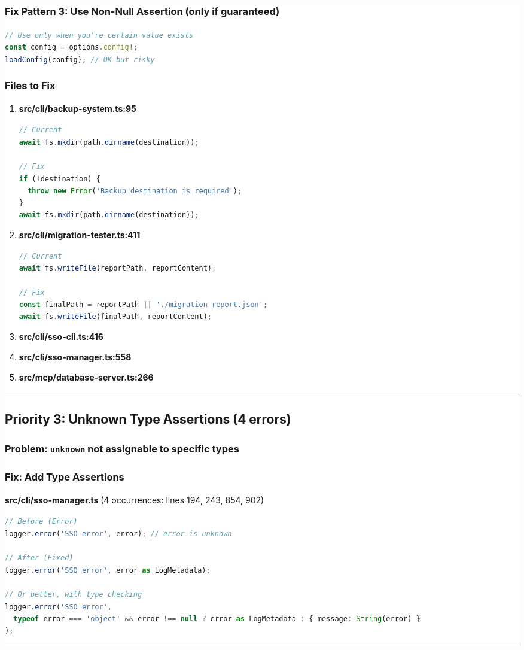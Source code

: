 ### Fix Pattern 3: Use Non-Null Assertion (only if guaranteed)
```typescript
// Use only when you're certain value exists
const config = options.config!;
loadConfig(config); // OK but risky
```

### Files to Fix

1. **src/cli/backup-system.ts:95**
   ```typescript
   // Current
   await fs.mkdir(path.dirname(destination));

   // Fix
   if (!destination) {
     throw new Error('Backup destination is required');
   }
   await fs.mkdir(path.dirname(destination));
   ```

2. **src/cli/migration-tester.ts:411**
   ```typescript
   // Current
   await fs.writeFile(reportPath, reportContent);

   // Fix
   const finalPath = reportPath || './migration-report.json';
   await fs.writeFile(finalPath, reportContent);
   ```

3. **src/cli/sso-cli.ts:416**
4. **src/cli/sso-manager.ts:558**
5. **src/mcp/database-server.ts:266**

---

## Priority 3: Unknown Type Assertions (4 errors)

### Problem: `unknown` not assignable to specific types

### Fix: Add Type Assertions

**src/cli/sso-manager.ts** (4 occurrences: lines 194, 243, 854, 902)

```typescript
// Before (Error)
logger.error('SSO error', error); // error is unknown

// After (Fixed)
logger.error('SSO error', error as LogMetadata);

// Or better, with type checking
logger.error('SSO error',
  typeof error === 'object' && error !== null ? error as LogMetadata : { message: String(error) }
);
```

---